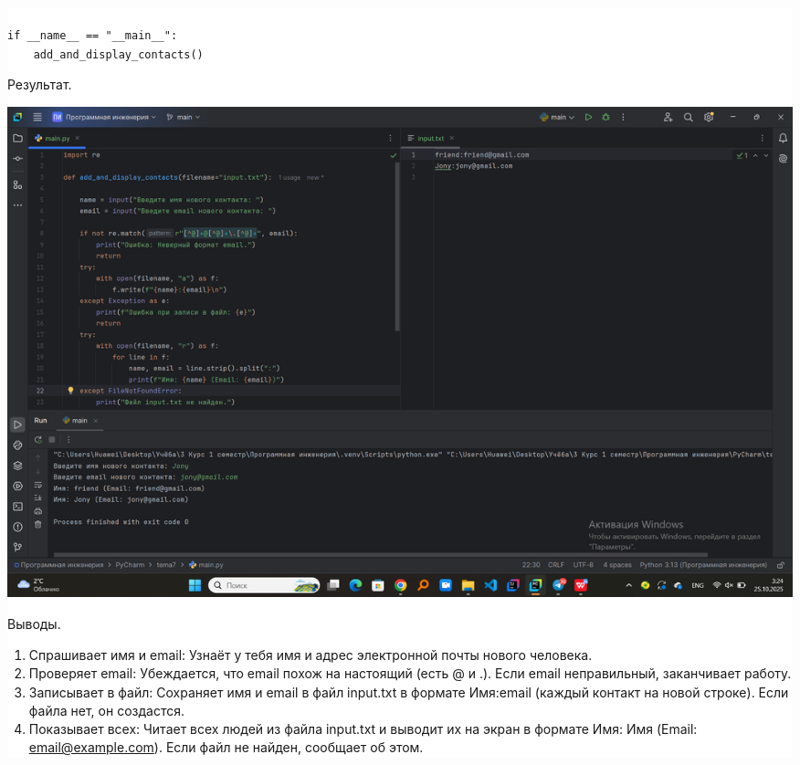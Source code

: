 ```

if __name__ == "__main__":
    add_and_display_contacts()

```

Результат.

![skriny](https://github.com/Aganyaz62/Python/blob/main/skriny/tema7/cam5.png)

Выводы.

1. Спрашивает имя и email: Узнаёт у тебя имя и адрес электронной почты нового человека.
2. Проверяет email: Убеждается, что email похож на настоящий (есть @ и .). Если email неправильный, заканчивает работу.
3. Записывает в файл: Сохраняет имя и email в файл input.txt в формате Имя:email (каждый контакт на новой строке). Если файла нет, он создастся.
4. Показывает всех: Читает всех людей из файла input.txt и выводит их на экран в формате Имя: Имя (Email: email@example.com). Если файл не найден, сообщает об этом.
